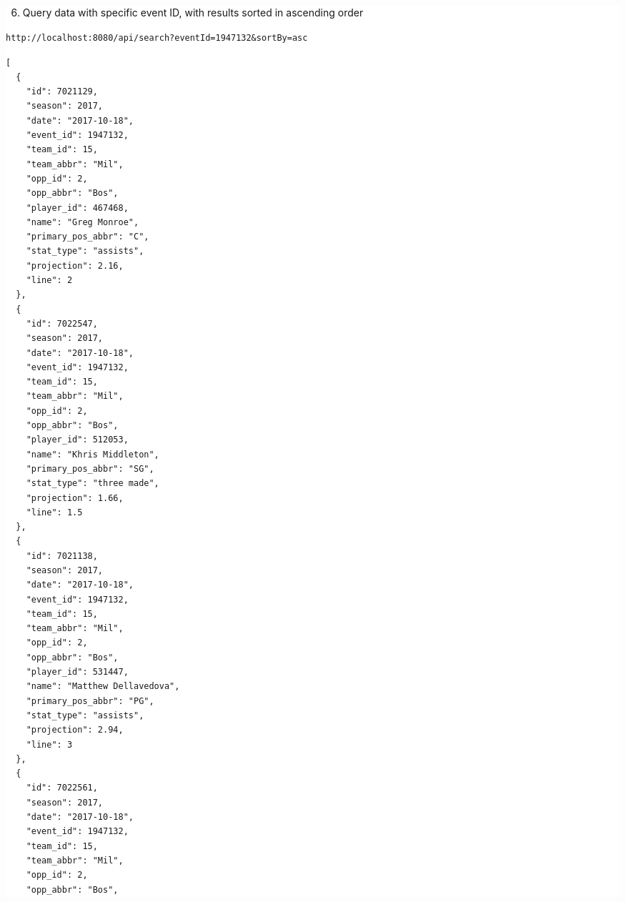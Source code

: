 6. Query data with specific event ID, with results sorted in ascending order

```
http://localhost:8080/api/search?eventId=1947132&sortBy=asc
```

```
[
  {
    "id": 7021129,
    "season": 2017,
    "date": "2017-10-18",
    "event_id": 1947132,
    "team_id": 15,
    "team_abbr": "Mil",
    "opp_id": 2,
    "opp_abbr": "Bos",
    "player_id": 467468,
    "name": "Greg Monroe",
    "primary_pos_abbr": "C",
    "stat_type": "assists",
    "projection": 2.16,
    "line": 2
  },
  {
    "id": 7022547,
    "season": 2017,
    "date": "2017-10-18",
    "event_id": 1947132,
    "team_id": 15,
    "team_abbr": "Mil",
    "opp_id": 2,
    "opp_abbr": "Bos",
    "player_id": 512053,
    "name": "Khris Middleton",
    "primary_pos_abbr": "SG",
    "stat_type": "three made",
    "projection": 1.66,
    "line": 1.5
  },
  {
    "id": 7021138,
    "season": 2017,
    "date": "2017-10-18",
    "event_id": 1947132,
    "team_id": 15,
    "team_abbr": "Mil",
    "opp_id": 2,
    "opp_abbr": "Bos",
    "player_id": 531447,
    "name": "Matthew Dellavedova",
    "primary_pos_abbr": "PG",
    "stat_type": "assists",
    "projection": 2.94,
    "line": 3
  },
  {
    "id": 7022561,
    "season": 2017,
    "date": "2017-10-18",
    "event_id": 1947132,
    "team_id": 15,
    "team_abbr": "Mil",
    "opp_id": 2,
    "opp_abbr": "Bos",
```